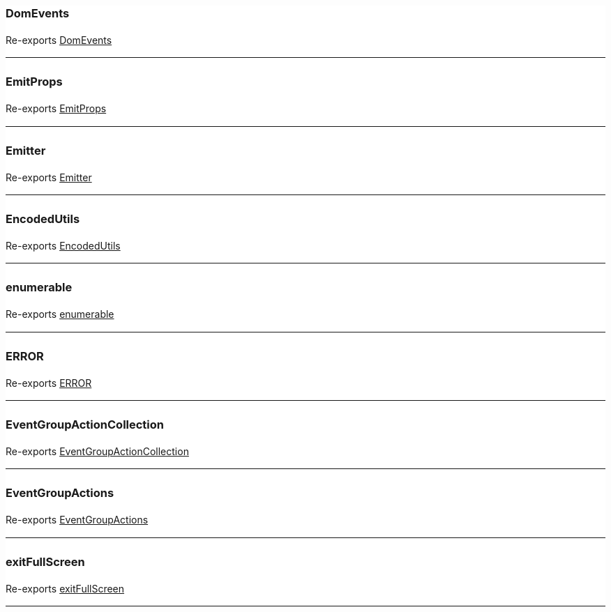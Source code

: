 ### DomEvents

Re-exports [DomEvents](../event/DomEvents/classes/DomEvents.md)

***

### EmitProps

Re-exports [EmitProps](../api/component/Component/interfaces/EmitProps.md)

***

### Emitter

Re-exports [Emitter](../api/component/Component/interfaces/Emitter.md)

***

### EncodedUtils

Re-exports [EncodedUtils](../util/encoding-util/namespaces/EncodedUtils/index.md)

***

### enumerable

Re-exports [enumerable](../util/enumerable-decorator/functions/enumerable.md)

***

### ERROR

Re-exports [ERROR](../props/QualityCode/variables/ERROR.md)

***

### EventGroupActionCollection

Re-exports [EventGroupActionCollection](../event/ComponentEvents/interfaces/EventGroupActionCollection.md)

***

### EventGroupActions

Re-exports [EventGroupActions](../event/ComponentEvents/classes/EventGroupActions.md)

***

### exitFullScreen

Re-exports [exitFullScreen](../util/utils/functions/exitFullScreen.md)

***
